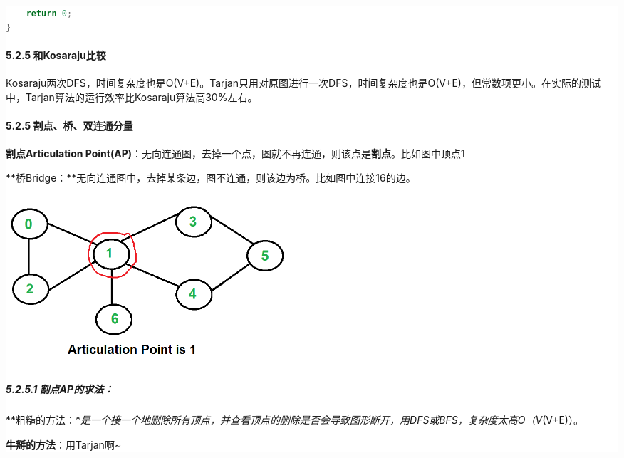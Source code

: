 ```cpp
	return 0;
}
```



#### 5.2.5 和Kosaraju比较

Kosaraju两次DFS，时间复杂度也是O(V+E)。Tarjan只用对原图进行一次DFS，时间复杂度也是O(V+E)，但常数项更小。在实际的测试中，Tarjan算法的运行效率比Kosaraju算法高30%左右。

#### 5.2.5 割点、桥、双连通分量

**割点Articulation Point(AP)**：无向连通图，去掉一个点，图就不再连通，则该点是**割点**。比如图中顶点1

**桥Bridge：**无向连通图中，去掉某条边，图不连通，则该边为桥。比如图中连接16的边。



<img src="./images/0_2.png" alt="2" style="zoom:50%;" />

##### 5.2.5.1 割点AP的求法：

 **粗糙的方法：**是一个接一个地删除所有顶点，并查看顶点的删除是否会导致图形断开，用DFS或BFS，复杂度太高O（V*(V+E)）。

**牛掰的方法**：用Tarjan啊~
